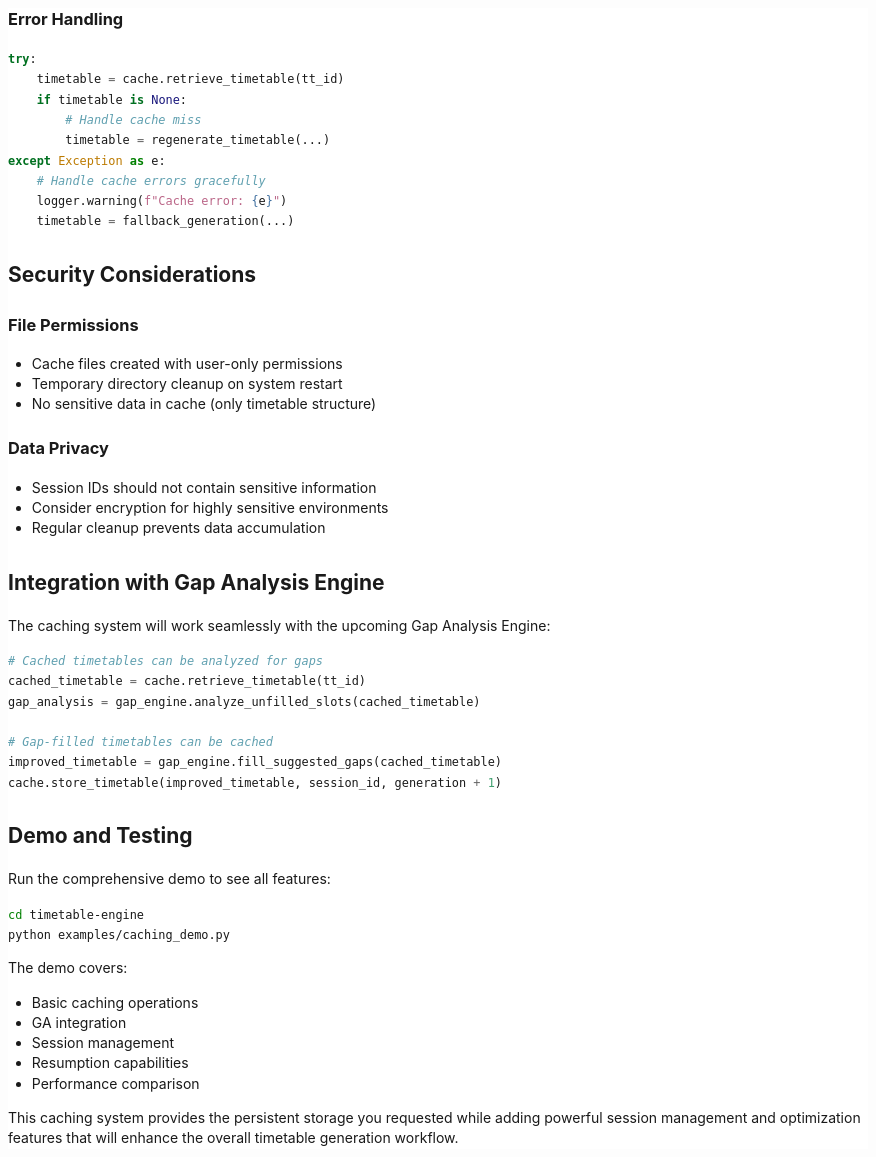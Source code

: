 ### Error Handling
```python
try:
    timetable = cache.retrieve_timetable(tt_id)
    if timetable is None:
        # Handle cache miss
        timetable = regenerate_timetable(...)
except Exception as e:
    # Handle cache errors gracefully
    logger.warning(f"Cache error: {e}")
    timetable = fallback_generation(...)
```

## Security Considerations

### File Permissions
- Cache files created with user-only permissions
- Temporary directory cleanup on system restart
- No sensitive data in cache (only timetable structure)

### Data Privacy
- Session IDs should not contain sensitive information
- Consider encryption for highly sensitive environments
- Regular cleanup prevents data accumulation

## Integration with Gap Analysis Engine

The caching system will work seamlessly with the upcoming Gap Analysis Engine:

```python
# Cached timetables can be analyzed for gaps
cached_timetable = cache.retrieve_timetable(tt_id)
gap_analysis = gap_engine.analyze_unfilled_slots(cached_timetable)

# Gap-filled timetables can be cached
improved_timetable = gap_engine.fill_suggested_gaps(cached_timetable)
cache.store_timetable(improved_timetable, session_id, generation + 1)
```

## Demo and Testing

Run the comprehensive demo to see all features:

```bash
cd timetable-engine
python examples/caching_demo.py
```

The demo covers:
- Basic caching operations
- GA integration
- Session management
- Resumption capabilities
- Performance comparison

This caching system provides the persistent storage you requested while adding powerful session management and optimization features that will enhance the overall timetable generation workflow.